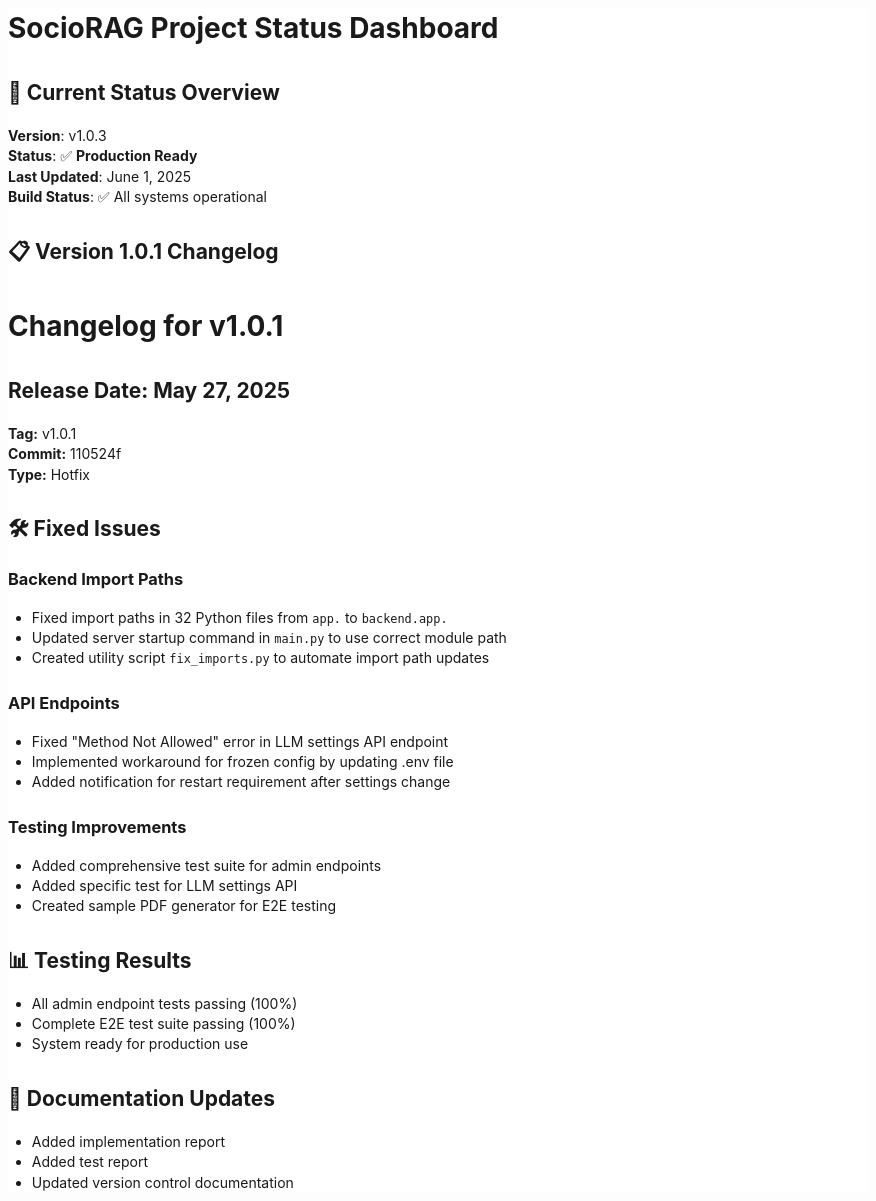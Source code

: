 # SocioRAG Project Status Dashboard

## 🎯 Current Status Overview

**Version**: v1.0.3  
**Status**: ✅ **Production Ready**  
**Last Updated**: June 1, 2025  
**Build Status**: ✅ All systems operational

## 📋 Version 1.0.1 Changelog

# Changelog for v1.0.1

## Release Date: May 27, 2025
**Tag:** v1.0.1  
**Commit:** 110524f  
**Type:** Hotfix

## 🛠️ Fixed Issues

### Backend Import Paths
- Fixed import paths in 32 Python files from `app.` to `backend.app.`
- Updated server startup command in `main.py` to use correct module path
- Created utility script `fix_imports.py` to automate import path updates

### API Endpoints
- Fixed "Method Not Allowed" error in LLM settings API endpoint
- Implemented workaround for frozen config by updating .env file
- Added notification for restart requirement after settings change

### Testing Improvements
- Added comprehensive test suite for admin endpoints
- Added specific test for LLM settings API
- Created sample PDF generator for E2E testing

## 📊 Testing Results
- All admin endpoint tests passing (100%)
- Complete E2E test suite passing (100%)
- System ready for production use

## 📝 Documentation Updates
- Added implementation report
- Added test report
- Updated version control documentation
